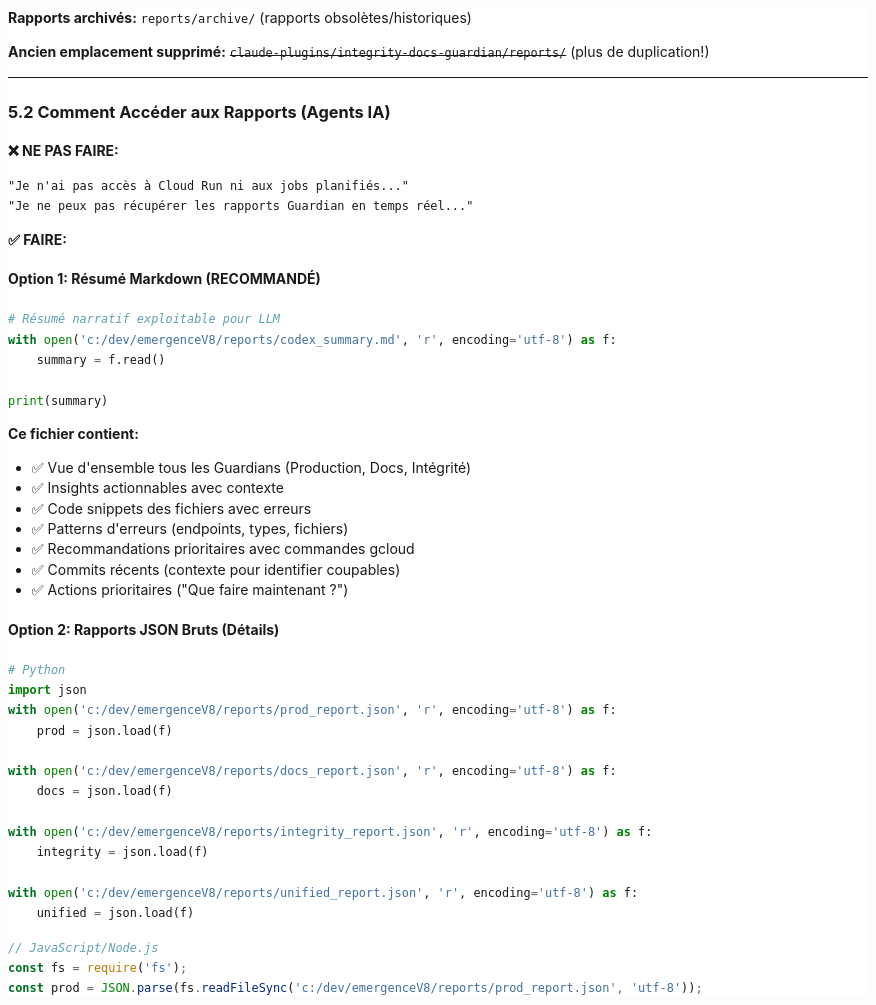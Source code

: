 **Rapports archivés:** `reports/archive/` (rapports obsolètes/historiques)

**Ancien emplacement supprimé:** ~~`claude-plugins/integrity-docs-guardian/reports/`~~ (plus de duplication!)

---

### 5.2 Comment Accéder aux Rapports (Agents IA)

**❌ NE PAS FAIRE:**
```
"Je n'ai pas accès à Cloud Run ni aux jobs planifiés..."
"Je ne peux pas récupérer les rapports Guardian en temps réel..."
```

**✅ FAIRE:**

#### Option 1: Résumé Markdown (RECOMMANDÉ)

```python
# Résumé narratif exploitable pour LLM
with open('c:/dev/emergenceV8/reports/codex_summary.md', 'r', encoding='utf-8') as f:
    summary = f.read()

print(summary)
```

**Ce fichier contient:**
- ✅ Vue d'ensemble tous les Guardians (Production, Docs, Intégrité)
- ✅ Insights actionnables avec contexte
- ✅ Code snippets des fichiers avec erreurs
- ✅ Patterns d'erreurs (endpoints, types, fichiers)
- ✅ Recommandations prioritaires avec commandes gcloud
- ✅ Commits récents (contexte pour identifier coupables)
- ✅ Actions prioritaires ("Que faire maintenant ?")

#### Option 2: Rapports JSON Bruts (Détails)

```python
# Python
import json
with open('c:/dev/emergenceV8/reports/prod_report.json', 'r', encoding='utf-8') as f:
    prod = json.load(f)

with open('c:/dev/emergenceV8/reports/docs_report.json', 'r', encoding='utf-8') as f:
    docs = json.load(f)

with open('c:/dev/emergenceV8/reports/integrity_report.json', 'r', encoding='utf-8') as f:
    integrity = json.load(f)

with open('c:/dev/emergenceV8/reports/unified_report.json', 'r', encoding='utf-8') as f:
    unified = json.load(f)
```

```javascript
// JavaScript/Node.js
const fs = require('fs');
const prod = JSON.parse(fs.readFileSync('c:/dev/emergenceV8/reports/prod_report.json', 'utf-8'));
```
